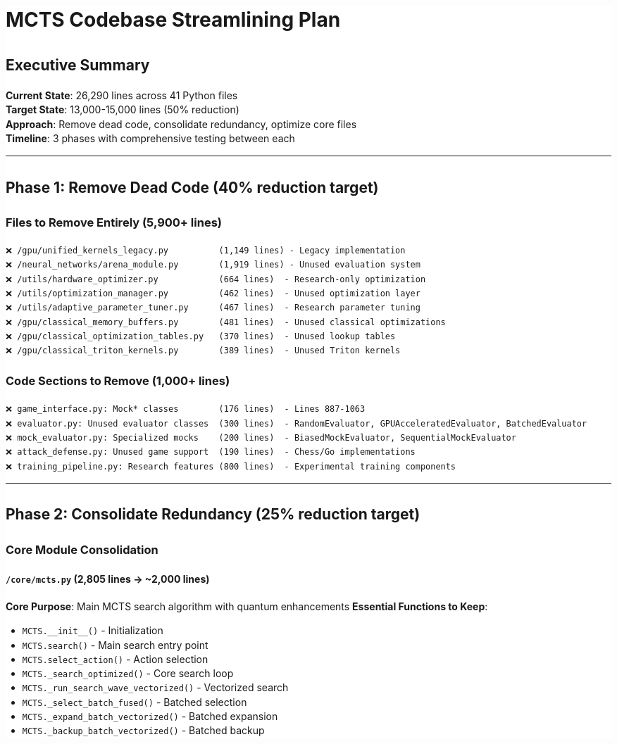 # MCTS Codebase Streamlining Plan

## Executive Summary
**Current State**: 26,290 lines across 41 Python files  
**Target State**: 13,000-15,000 lines (50% reduction)  
**Approach**: Remove dead code, consolidate redundancy, optimize core files  
**Timeline**: 3 phases with comprehensive testing between each

---

## Phase 1: Remove Dead Code (40% reduction target)

### Files to Remove Entirely (5,900+ lines)
```
❌ /gpu/unified_kernels_legacy.py          (1,149 lines) - Legacy implementation
❌ /neural_networks/arena_module.py        (1,919 lines) - Unused evaluation system  
❌ /utils/hardware_optimizer.py            (664 lines)  - Research-only optimization
❌ /utils/optimization_manager.py          (462 lines)  - Unused optimization layer
❌ /utils/adaptive_parameter_tuner.py      (467 lines)  - Research parameter tuning
❌ /gpu/classical_memory_buffers.py        (481 lines)  - Unused classical optimizations
❌ /gpu/classical_optimization_tables.py   (370 lines)  - Unused lookup tables  
❌ /gpu/classical_triton_kernels.py        (389 lines)  - Unused Triton kernels
```

### Code Sections to Remove (1,000+ lines)
```
❌ game_interface.py: Mock* classes        (176 lines)  - Lines 887-1063
❌ evaluator.py: Unused evaluator classes  (300 lines)  - RandomEvaluator, GPUAcceleratedEvaluator, BatchedEvaluator
❌ mock_evaluator.py: Specialized mocks    (200 lines)  - BiasedMockEvaluator, SequentialMockEvaluator  
❌ attack_defense.py: Unused game support  (190 lines)  - Chess/Go implementations
❌ training_pipeline.py: Research features (800 lines)  - Experimental training components
```

---

## Phase 2: Consolidate Redundancy (25% reduction target)

### Core Module Consolidation

#### `/core/mcts.py` (2,805 lines → ~2,000 lines)
**Core Purpose**: Main MCTS search algorithm with quantum enhancements
**Essential Functions to Keep**:
- `MCTS.__init__()` - Initialization
- `MCTS.search()` - Main search entry point  
- `MCTS.select_action()` - Action selection
- `MCTS._search_optimized()` - Core search loop
- `MCTS._run_search_wave_vectorized()` - Vectorized search
- `MCTS._select_batch_fused()` - Batched selection
- `MCTS._expand_batch_vectorized()` - Batched expansion
- `MCTS._backup_batch_vectorized()` - Batched backup
